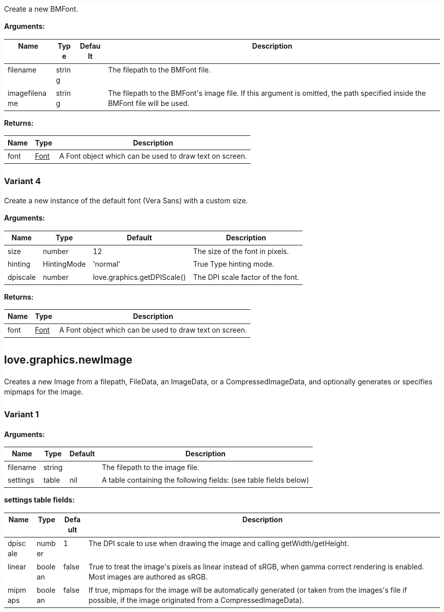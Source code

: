 Create a new BMFont.

**Arguments:**

| Name | Type | Default | Description |
| --- | --- | --- | --- |
| filename | string |  | The filepath to the BMFont file. |
| imagefilename | string |  | The filepath to the BMFont's image file. If this argument is omitted, the path specified inside the BMFont file will be used. |

**Returns:**

| Name | Type | Description |
| --- | --- | --- |
| font | [Font](#font) | A Font object which can be used to draw text on screen. |

### Variant 4

Create a new instance of the default font (Vera Sans) with a custom size.

**Arguments:**

| Name | Type | Default | Description |
| --- | --- | --- | --- |
| size | number | 12 | The size of the font in pixels. |
| hinting | HintingMode | 'normal' | True Type hinting mode. |
| dpiscale | number | love.graphics.getDPIScale() | The DPI scale factor of the font. |

**Returns:**

| Name | Type | Description |
| --- | --- | --- |
| font | [Font](#font) | A Font object which can be used to draw text on screen. |

## love.graphics.newImage

Creates a new Image from a filepath, FileData, an ImageData, or a CompressedImageData, and optionally generates or specifies mipmaps for the image.

### Variant 1

**Arguments:**

| Name | Type | Default | Description |
| --- | --- | --- | --- |
| filename | string |  | The filepath to the image file. |
| settings | table | nil | A table containing the following fields: (see table fields below) |

**settings table fields:**

| Name | Type | Default | Description |
| --- | --- | --- | --- |
| dpiscale | number | 1 | The DPI scale to use when drawing the image and calling getWidth/getHeight. |
| linear | boolean | false | True to treat the image's pixels as linear instead of sRGB, when gamma correct rendering is enabled. Most images are authored as sRGB. |
| mipmaps | boolean | false | If true, mipmaps for the image will be automatically generated (or taken from the images's file if possible, if the image originated from a CompressedImageData). |
